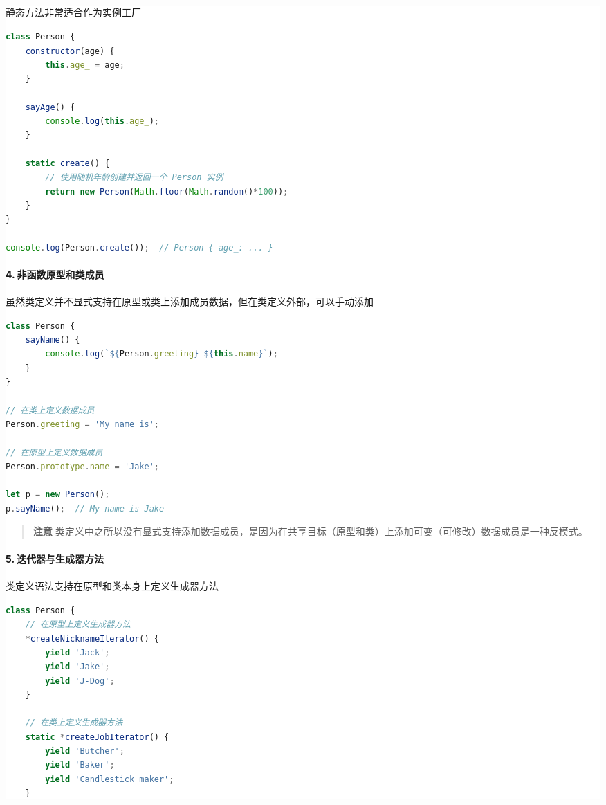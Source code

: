 

静态方法非常适合作为实例工厂

```js
class Person {
    constructor(age) {
        this.age_ = age;
    }
    
    sayAge() {
        console.log(this.age_);
    }
    
    static create() {
        // 使用随机年龄创建并返回一个 Person 实例
        return new Person(Math.floor(Math.random()*100));
    }
}

console.log(Person.create());  // Person { age_: ... }
```



#### 4. 非函数原型和类成员

虽然类定义并不显式支持在原型或类上添加成员数据，但在类定义外部，可以手动添加

```js
class Person {
	sayName() {
        console.log(`${Person.greeting} ${this.name}`);
    }
}

// 在类上定义数据成员
Person.greeting = 'My name is';

// 在原型上定义数据成员
Person.prototype.name = 'Jake';

let p = new Person();
p.sayName();  // My name is Jake
```



> **注意** 类定义中之所以没有显式支持添加数据成员，是因为在共享目标（原型和类）上添加可变（可修改）数据成员是一种反模式。



#### 5. 迭代器与生成器方法

类定义语法支持在原型和类本身上定义生成器方法

```js
class Person {
    // 在原型上定义生成器方法
    *createNicknameIterator() {
        yield 'Jack';
        yield 'Jake';
        yield 'J-Dog';
    }

    // 在类上定义生成器方法
    static *createJobIterator() {
        yield 'Butcher';
        yield 'Baker';
        yield 'Candlestick maker';
    }
```